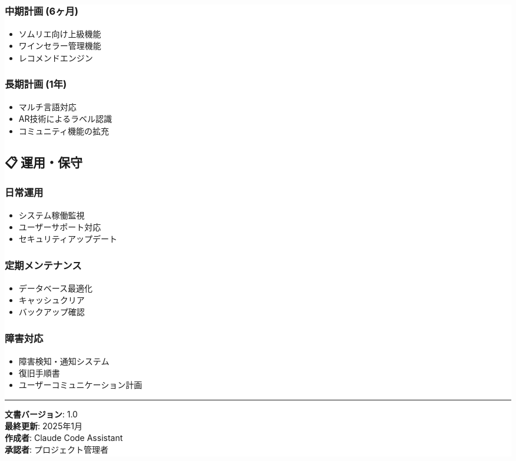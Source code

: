 ### 中期計画 (6ヶ月)
- ソムリエ向け上級機能
- ワインセラー管理機能
- レコメンドエンジン

### 長期計画 (1年)
- マルチ言語対応
- AR技術によるラベル認識
- コミュニティ機能の拡充

## 📋 運用・保守

### 日常運用
- システム稼働監視
- ユーザーサポート対応
- セキュリティアップデート

### 定期メンテナンス
- データベース最適化
- キャッシュクリア
- バックアップ確認

### 障害対応
- 障害検知・通知システム
- 復旧手順書
- ユーザーコミュニケーション計画

---

**文書バージョン**: 1.0  
**最終更新**: 2025年1月  
**作成者**: Claude Code Assistant  
**承認者**: プロジェクト管理者